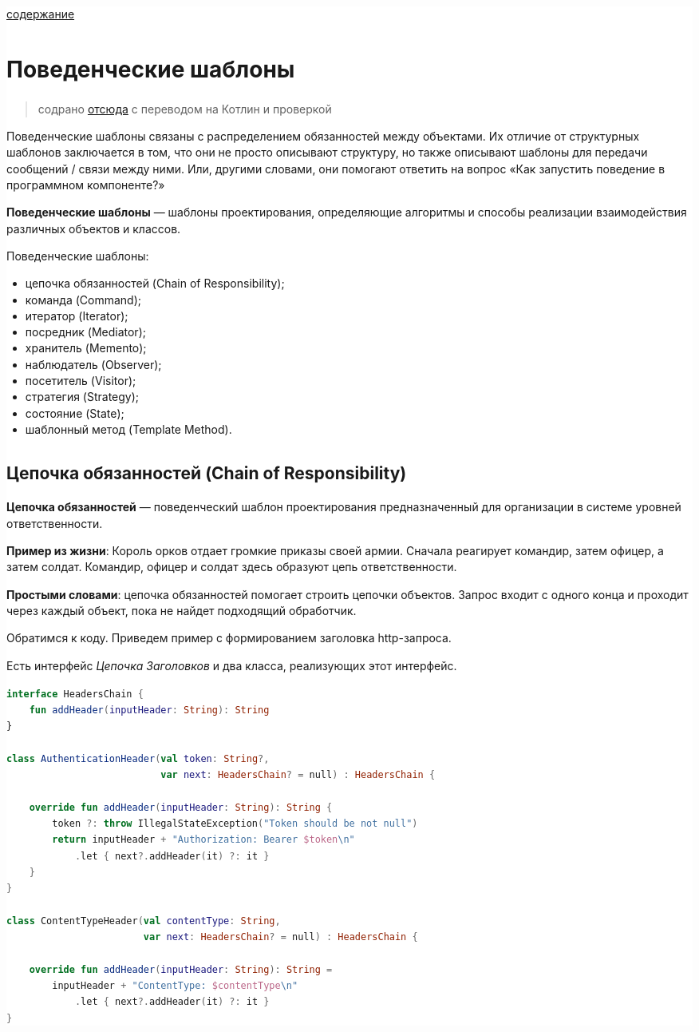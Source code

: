 [содержание](/readme.md)  

# Поведенческие шаблоны

>содрано [отсюда](https://tproger.ru/translations/design-patterns-simple-words-3/) с переводом на Котлин и проверкой

Поведенческие шаблоны связаны с распределением обязанностей между объектами. Их отличие от структурных шаблонов заключается в том, что они не просто описывают структуру, но также описывают шаблоны для передачи сообщений / связи между ними. Или, другими словами, они помогают ответить на вопрос «Как запустить поведение в программном компоненте?»

**Поведенческие шаблоны** — шаблоны проектирования, определяющие алгоритмы и способы реализации взаимодействия различных объектов и классов.

Поведенческие шаблоны:

* цепочка обязанностей (Chain of Responsibility);
* команда (Command);
* итератор (Iterator);
* посредник (Mediator);
* хранитель (Memento);
* наблюдатель (Observer);
* посетитель (Visitor);
* стратегия (Strategy);
* состояние (State);
* шаблонный метод (Template Method).

## Цепочка обязанностей (Chain of Responsibility)

**Цепочка обязанностей** — поведенческий шаблон проектирования предназначенный для организации в системе уровней ответственности.

**Пример из жизни**: Король орков отдает громкие приказы своей армии. Сначала реагирует командир, затем офицер, а затем солдат. Командир, офицер и солдат здесь образуют цепь ответственности.

**Простыми словами**: цепочка обязанностей помогает строить цепочки объектов. Запрос входит с одного конца и проходит через каждый объект, пока не найдет подходящий обработчик.

Обратимся к коду. 
Приведем пример с формированием заголовка http-запроса. 

Есть интерфейс *Цепочка Заголовков* и два класса, реализующих этот интерфейс.


```kt
interface HeadersChain {
    fun addHeader(inputHeader: String): String
}

class AuthenticationHeader(val token: String?,
                           var next: HeadersChain? = null) : HeadersChain {

    override fun addHeader(inputHeader: String): String {
        token ?: throw IllegalStateException("Token should be not null")
        return inputHeader + "Authorization: Bearer $token\n"
            .let { next?.addHeader(it) ?: it }
    }
}

class ContentTypeHeader(val contentType: String,
                        var next: HeadersChain? = null) : HeadersChain {

    override fun addHeader(inputHeader: String): String =
        inputHeader + "ContentType: $contentType\n"
            .let { next?.addHeader(it) ?: it }
}
```
